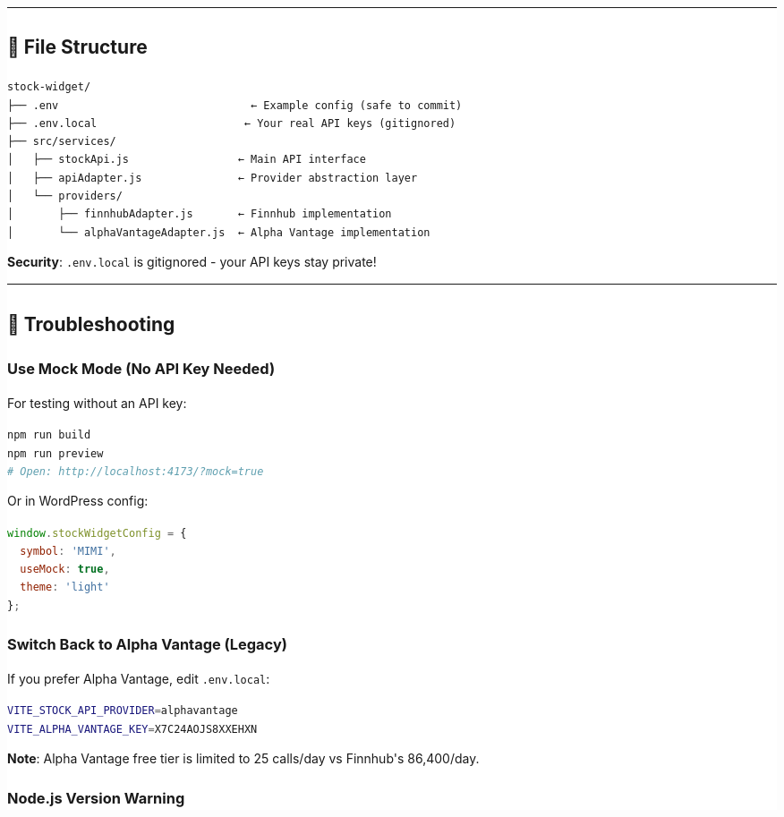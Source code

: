 
---

## 📁 File Structure

```
stock-widget/
├── .env                              ← Example config (safe to commit)
├── .env.local                       ← Your real API keys (gitignored)
├── src/services/
│   ├── stockApi.js                 ← Main API interface
│   ├── apiAdapter.js               ← Provider abstraction layer
│   └── providers/
│       ├── finnhubAdapter.js       ← Finnhub implementation
│       └── alphaVantageAdapter.js  ← Alpha Vantage implementation
```

**Security**: `.env.local` is gitignored - your API keys stay private!

---

## 🔧 Troubleshooting

### Use Mock Mode (No API Key Needed)

For testing without an API key:

```bash
npm run build
npm run preview
# Open: http://localhost:4173/?mock=true
```

Or in WordPress config:
```javascript
window.stockWidgetConfig = {
  symbol: 'MIMI',
  useMock: true,
  theme: 'light'
};
```

### Switch Back to Alpha Vantage (Legacy)

If you prefer Alpha Vantage, edit `.env.local`:

```bash
VITE_STOCK_API_PROVIDER=alphavantage
VITE_ALPHA_VANTAGE_KEY=X7C24AOJS8XXEHXN
```

**Note**: Alpha Vantage free tier is limited to 25 calls/day vs Finnhub's 86,400/day.

### Node.js Version Warning
